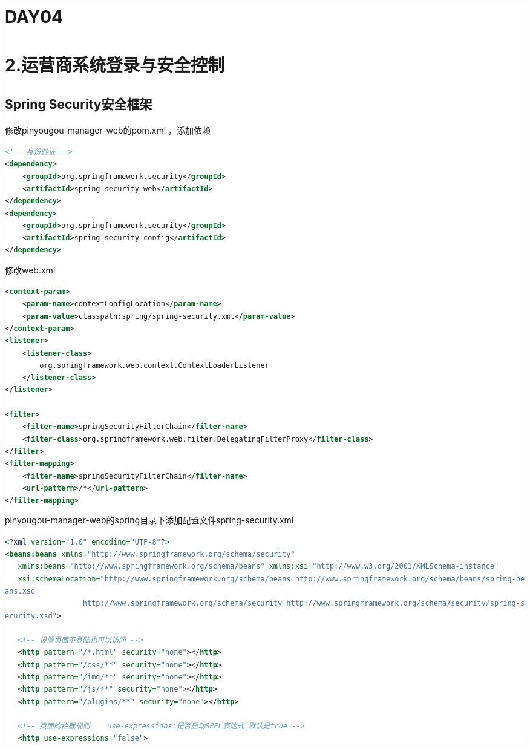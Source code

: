 # DAY04

# 2.运营商系统登录与安全控制

## Spring Security安全框架

修改pinyougou-manager-web的pom.xml ，添加依赖

```xml
<!-- 身份验证 -->
<dependency>
    <groupId>org.springframework.security</groupId>
    <artifactId>spring-security-web</artifactId>
</dependency>
<dependency>
    <groupId>org.springframework.security</groupId>
    <artifactId>spring-security-config</artifactId>
</dependency>
```

修改web.xml 

```xml
<context-param>
    <param-name>contextConfigLocation</param-name>
    <param-value>classpath:spring/spring-security.xml</param-value>
</context-param>
<listener>
    <listener-class>
        org.springframework.web.context.ContextLoaderListener
    </listener-class>
</listener>

<filter>
    <filter-name>springSecurityFilterChain</filter-name>
    <filter-class>org.springframework.web.filter.DelegatingFilterProxy</filter-class>
</filter>
<filter-mapping>
    <filter-name>springSecurityFilterChain</filter-name>
    <url-pattern>/*</url-pattern>
</filter-mapping>
```

pinyougou-manager-web的spring目录下添加配置文件spring-security.xml

```xml
<?xml version="1.0" encoding="UTF-8"?>
<beans:beans xmlns="http://www.springframework.org/schema/security"
   xmlns:beans="http://www.springframework.org/schema/beans" xmlns:xsi="http://www.w3.org/2001/XMLSchema-instance"
   xsi:schemaLocation="http://www.springframework.org/schema/beans http://www.springframework.org/schema/beans/spring-beans.xsd
                  http://www.springframework.org/schema/security http://www.springframework.org/schema/security/spring-security.xsd">
   
   <!-- 设置页面不登陆也可以访问 -->
   <http pattern="/*.html" security="none"></http>
   <http pattern="/css/**" security="none"></http>
   <http pattern="/img/**" security="none"></http>
   <http pattern="/js/**" security="none"></http>
   <http pattern="/plugins/**" security="none"></http>

   <!-- 页面的拦截规则    use-expressions:是否启动SPEL表达式 默认是true -->
   <http use-expressions="false">
```
